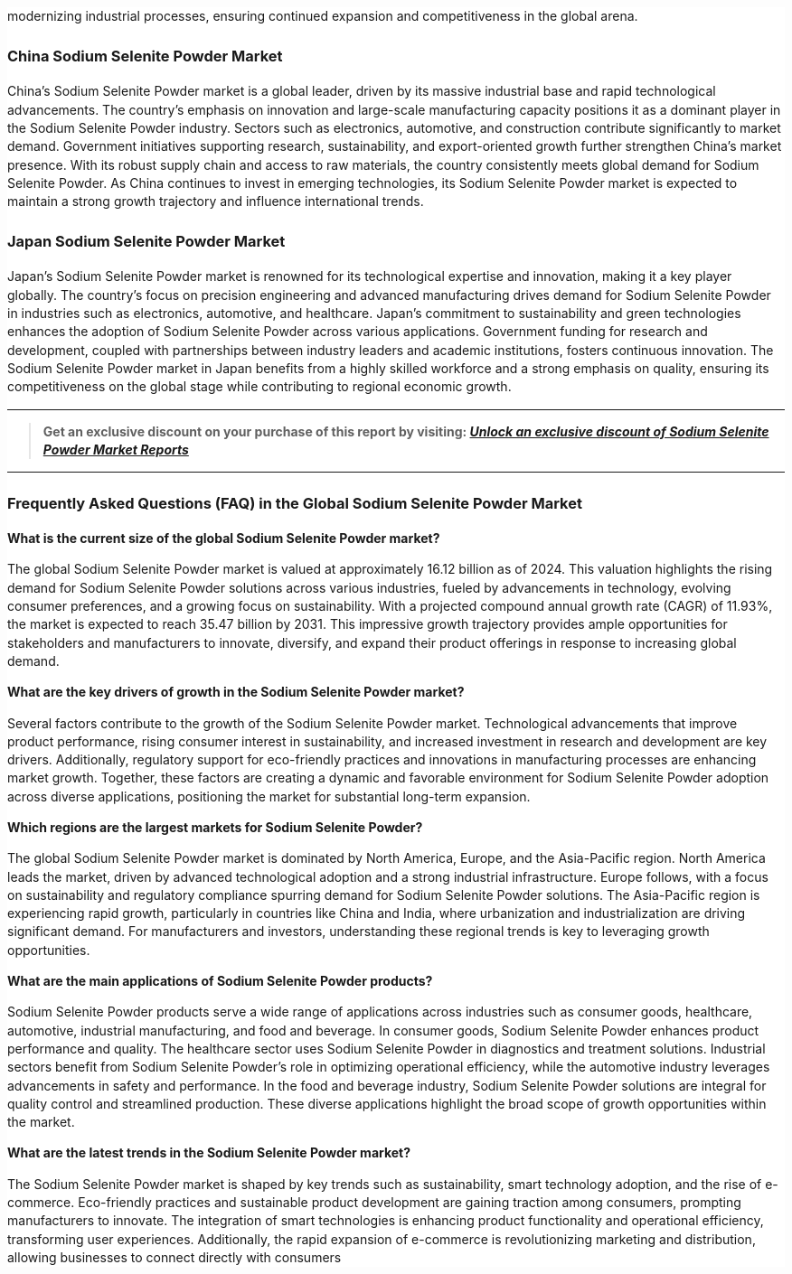 modernizing industrial processes, ensuring continued expansion and competitiveness in the global arena.</p><h3>China Sodium Selenite Powder Market</h3><p>China&rsquo;s Sodium Selenite Powder market is a global leader, driven by its massive industrial base and rapid technological advancements. The country&rsquo;s emphasis on innovation and large-scale manufacturing capacity positions it as a dominant player in the Sodium Selenite Powder industry. Sectors such as electronics, automotive, and construction contribute significantly to market demand. Government initiatives supporting research, sustainability, and export-oriented growth further strengthen China&rsquo;s market presence. With its robust supply chain and access to raw materials, the country consistently meets global demand for Sodium Selenite Powder. As China continues to invest in emerging technologies, its Sodium Selenite Powder market is expected to maintain a strong growth trajectory and influence international trends.</p><h3>Japan Sodium Selenite Powder Market</h3><p>Japan&rsquo;s Sodium Selenite Powder market is renowned for its technological expertise and innovation, making it a key player globally. The country&rsquo;s focus on precision engineering and advanced manufacturing drives demand for Sodium Selenite Powder in industries such as electronics, automotive, and healthcare. Japan&rsquo;s commitment to sustainability and green technologies enhances the adoption of Sodium Selenite Powder across various applications. Government funding for research and development, coupled with partnerships between industry leaders and academic institutions, fosters continuous innovation. The Sodium Selenite Powder market in Japan benefits from a highly skilled workforce and a strong emphasis on quality, ensuring its competitiveness on the global stage while contributing to regional economic growth.</p><hr /><blockquote><p><strong>Get an exclusive discount on your purchase of this report by visiting: <em><a href="://marketresearchpulse.com/ask-for-discount/93465?utm_source=Github&amp;utm_medium=029">Unlock an exclusive discount of Sodium Selenite Powder Market Reports</a></em>&nbsp;</strong></p></blockquote><hr /><h3>Frequently Asked Questions (FAQ) in the Global Sodium Selenite Powder Market</h3><p><strong>What is the current size of the global Sodium Selenite Powder market?</strong></p><p>The global Sodium Selenite Powder market is valued at approximately 16.12 billion as of 2024. This valuation highlights the rising demand for Sodium Selenite Powder solutions across various industries, fueled by advancements in technology, evolving consumer preferences, and a growing focus on sustainability. With a projected compound annual growth rate (CAGR) of 11.93%, the market is expected to reach 35.47 billion by 2031. This impressive growth trajectory provides ample opportunities for stakeholders and manufacturers to innovate, diversify, and expand their product offerings in response to increasing global demand.</p><p><strong>What are the key drivers of growth in the Sodium Selenite Powder market?</strong></p><p>Several factors contribute to the growth of the Sodium Selenite Powder market. Technological advancements that improve product performance, rising consumer interest in sustainability, and increased investment in research and development are key drivers. Additionally, regulatory support for eco-friendly practices and innovations in manufacturing processes are enhancing market growth. Together, these factors are creating a dynamic and favorable environment for Sodium Selenite Powder adoption across diverse applications, positioning the market for substantial long-term expansion.</p><p><strong>Which regions are the largest markets for Sodium Selenite Powder?</strong></p><p>The global Sodium Selenite Powder market is dominated by North America, Europe, and the Asia-Pacific region. North America leads the market, driven by advanced technological adoption and a strong industrial infrastructure. Europe follows, with a focus on sustainability and regulatory compliance spurring demand for Sodium Selenite Powder solutions. The Asia-Pacific region is experiencing rapid growth, particularly in countries like China and India, where urbanization and industrialization are driving significant demand. For manufacturers and investors, understanding these regional trends is key to leveraging growth opportunities.</p><p><strong>What are the main applications of Sodium Selenite Powder products?</strong></p><p>Sodium Selenite Powder products serve a wide range of applications across industries such as consumer goods, healthcare, automotive, industrial manufacturing, and food and beverage. In consumer goods, Sodium Selenite Powder enhances product performance and quality. The healthcare sector uses Sodium Selenite Powder in diagnostics and treatment solutions. Industrial sectors benefit from Sodium Selenite Powder&rsquo;s role in optimizing operational efficiency, while the automotive industry leverages advancements in safety and performance. In the food and beverage industry, Sodium Selenite Powder solutions are integral for quality control and streamlined production. These diverse applications highlight the broad scope of growth opportunities within the market.</p><p><strong>What are the latest trends in the Sodium Selenite Powder market?</strong></p><p>The Sodium Selenite Powder market is shaped by key trends such as sustainability, smart technology adoption, and the rise of e-commerce. Eco-friendly practices and sustainable product development are gaining traction among consumers, prompting manufacturers to innovate. The integration of smart technologies is enhancing product functionality and operational efficiency, transforming user experiences. Additionally, the rapid expansion of e-commerce is revolutionizing marketing and distribution, allowing businesses to connect directly with consumers